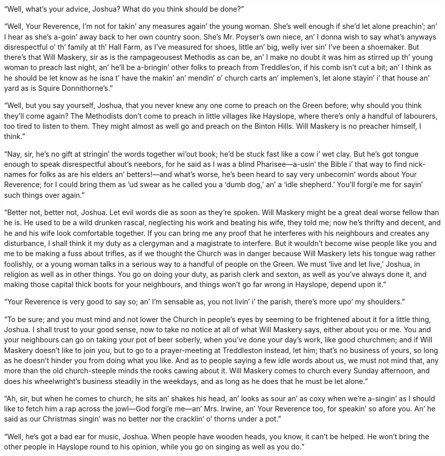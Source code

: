   “Well, what’s your advice, Joshua? What do you think should be done?” 

  “Well, Your Reverence, I’m not for takin’ any measures again’ the young woman. She’s well enough if she’d let alone preachin’; an’ I hear as she’s a-goin’ away back to her own country soon. She’s Mr. Poyser’s own niece, an’ I donna wish to say what’s anyways disrespectful o’ th’ family at th’ Hall Farm, as I’ve measured for shoes, little an’ big, welly iver sin’ I’ve been a shoemaker. But there’s that Will Maskery, sir as is the rampageousest Methodis as can be, an’ I make no doubt it was him as stirred up th’ young woman to preach last night, an’ he’ll be a-bringin’ other folks to preach from Treddles’on, if his comb isn’t cut a bit; an’ I think as he should be let know as he isna t’ have the makin’ an’ mendin’ o’ church carts an’ implemen’s, let alone stayin’ i’ that house an’ yard as is Squire Donnithorne’s.” 

  “Well, but you say yourself, Joshua, that you never knew any one come to preach on the Green before; why should you think they’ll come again? The Methodists don’t come to preach in little villages like Hayslope, where there’s only a handful of labourers, too tired to listen to them. They might almost as well go and preach on the Binton Hills. Will Maskery is no preacher himself, I think.” 

  “Nay, sir, he’s no gift at stringin’ the words together wi’out book; he’d be stuck fast like a cow i’ wet clay. But he’s got tongue enough to speak disrespectful about’s neebors, for he said as I was a blind Pharisee—a-usin’ the Bible i’ that way to find nick-names for folks as are his elders an’ betters!—and what’s worse, he’s been heard to say very unbecomin’ words about Your Reverence; for I could bring them as ’ud swear as he called you a ‘dumb dog,’ an’ a ‘idle shepherd.’ You’ll forgi’e me for sayin’ such things over again.” 

  “Better not, better not, Joshua. Let evil words die as soon as they’re spoken. Will Maskery might be a great deal worse fellow than he is. He used to be a wild drunken rascal, neglecting his work and beating his wife, they told me; now he’s thrifty and decent, and he and his wife look comfortable together. If you can bring me any proof that he interferes with his neighbours and creates any disturbance, I shall think it my duty as a clergyman and a magistrate to interfere. But it wouldn’t become wise people like you and me to be making a fuss about trifles, as if we thought the Church was in danger because Will Maskery lets his tongue wag rather foolishly, or a young woman talks in a serious way to a handful of people on the Green. We must ‘live and let live,’ Joshua, in religion as well as in other things. You go on doing your duty, as parish clerk and sexton, as well as you’ve always done it, and making those capital thick boots for your neighbours, and things won’t go far wrong in Hayslope, depend upon it.” 

  “Your Reverence is very good to say so; an’ I’m sensable as, you not livin’ i’ the parish, there’s more upo’ my shoulders.” 

  “To be sure; and you must mind and not lower the Church in people’s eyes by seeming to be frightened about it for a little thing, Joshua. I shall trust to your good sense, now to take no notice at all of what Will Maskery says, either about you or me. You and your neighbours can go on taking your pot of beer soberly, when you’ve done your day’s work, like good churchmen; and if Will Maskery doesn’t like to join you, but to go to a prayer-meeting at Treddleston instead, let him; that’s no business of yours, so long as he doesn’t hinder you from doing what you like. And as to people saying a few idle words about us, we must not mind that, any more than the old church-steeple minds the rooks cawing about it. Will Maskery comes to church every Sunday afternoon, and does his wheelwright’s business steadily in the weekdays, and as long as he does that he must be let alone.” 

  “Ah, sir, but when he comes to church, he sits an’ shakes his head, an’ looks as sour an’ as coxy when we’re a-singin’ as I should like to fetch him a rap across the jowl—God forgi’e me—an’ Mrs. Irwine, an’ Your Reverence too, for speakin’ so afore you. An’ he said as our Christmas singin’ was no better nor the cracklin’ o’ thorns under a pot.” 

  “Well, he’s got a bad ear for music, Joshua. When people have wooden heads, you know, it can’t be helped. He won’t bring the other people in Hayslope round to his opinion, while you go on singing as well as you do.” 
